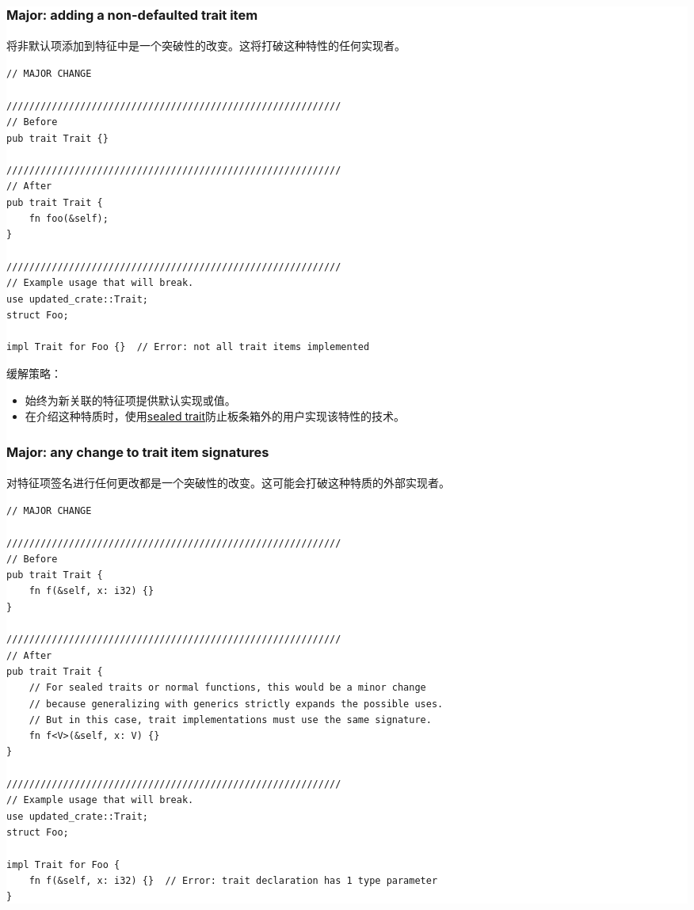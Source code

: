 <a id="trait-new-item-no-default"></a>

### Major: adding a non-defaulted trait item

将非默认项添加到特征中是一个突破性的改变。这将打破这种特性的任何实现者。

```rust,ignore
// MAJOR CHANGE

///////////////////////////////////////////////////////////
// Before
pub trait Trait {}

///////////////////////////////////////////////////////////
// After
pub trait Trait {
    fn foo(&self);
}

///////////////////////////////////////////////////////////
// Example usage that will break.
use updated_crate::Trait;
struct Foo;

impl Trait for Foo {}  // Error: not all trait items implemented
```

缓解策略：

-   始终为新关联的特征项提供默认实现或值。
-   在介绍这种特质时，使用[sealed trait]防止板条箱外的用户实现该特性的技术。

<a id="trait-item-signature"></a>

### Major: any change to trait item signatures

对特征项签名进行任何更改都是一个突破性的改变。这可能会打破这种特质的外部实现者。

```rust,ignore
// MAJOR CHANGE

///////////////////////////////////////////////////////////
// Before
pub trait Trait {
    fn f(&self, x: i32) {}
}

///////////////////////////////////////////////////////////
// After
pub trait Trait {
    // For sealed traits or normal functions, this would be a minor change
    // because generalizing with generics strictly expands the possible uses.
    // But in this case, trait implementations must use the same signature.
    fn f<V>(&self, x: V) {}
}

///////////////////////////////////////////////////////////
// Example usage that will break.
use updated_crate::Trait;
struct Foo;

impl Trait for Foo {
    fn f(&self, x: i32) {}  // Error: trait declaration has 1 type parameter
}
```


[change categories]: #change-categories
[rust-semverver]: https://github.com/rust-dev-tools/rust-semverver
[semver compatibility]: resolver.md#semver-compatibility
[`cfg` attribute]: ../../reference/conditional-compilation.md#the-cfg-attribute
[`no_std`]: ../../reference/names/preludes.html#the-no_std-attribute
[`pub use`]: ../../reference/items/use-declarations.html
[cargo feature]: features.md
[cargo features]: features.md
[cfg-accessible]: https://github.com/rust-lang/rust/issues/64797
[cfg-version]: https://github.com/rust-lang/rust/issues/64796
[conditional compilation]: ../../reference/conditional-compilation.md
[default]: ../../std/default/trait.Default.html
[deprecated]: ../../reference/attributes/diagnostics.html#the-deprecated-attribute
[disambiguation syntax]: ../../reference/expressions/call-expr.html#disambiguating-function-calls
[inherent implementations]: ../../reference/items/implementations.html#inherent-implementations
[items]: ../../reference/items.html
[non_exhaustive]: ../../reference/attributes/type_system.html#the-non_exhaustive-attribute
[object safe]: ../../reference/items/traits.html#object-safety
[rust-feature]: https://doc.rust-lang.org/nightly/unstable-book/
[sealed trait]: https://rust-lang.github.io/api-guidelines/future-proofing.html#sealed-traits-protect-against-downstream-implementations-c-sealed
[semver]: https://semver.org/
[struct literal]: ../../reference/expressions/struct-expr.html
[wildcard patterns]: ../../reference/patterns.html#wildcard-pattern
